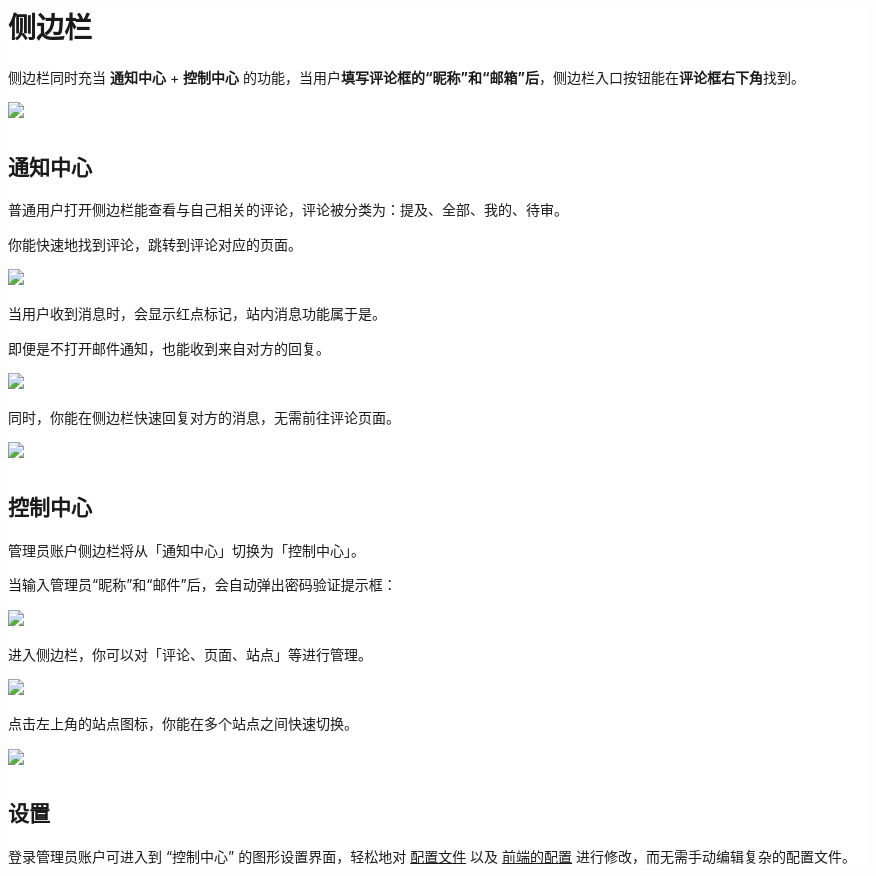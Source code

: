 # 侧边栏

侧边栏同时充当 **通知中心** + **控制中心** 的功能，当用户**填写评论框的“昵称”和“邮箱”后**，侧边栏入口按钮能在**评论框右下角**找到。

<img src="/images/sidebar/1.png" width="650">

## 通知中心

普通用户打开侧边栏能查看与自己相关的评论，评论被分类为：提及、全部、我的、待审。

你能快速地找到评论，跳转到评论对应的页面。

<img src="/images/sidebar/2.png" width="430">

当用户收到消息时，会显示红点标记，站内消息功能属于是。

即便是不打开邮件通知，也能收到来自对方的回复。

<img src="/images/sidebar/3.png" width="350">

同时，你能在侧边栏快速回复对方的消息，无需前往评论页面。

<img src="/images/sidebar/4.png" width="400">

## 控制中心

管理员账户侧边栏将从「通知中心」切换为「控制中心」。

当输入管理员“昵称”和“邮件”后，会自动弹出密码验证提示框：

<img src="/images/sidebar/5.png" width="500">

进入侧边栏，你可以对「评论、页面、站点」等进行管理。

<img src="/images/sidebar/6.png" width="800">

点击左上角的站点图标，你能在多个站点之间快速切换。

<img src="/images/sidebar/7.png" width="400">

## 设置

登录管理员账户可进入到 “控制中心” 的图形设置界面，轻松地对 [配置文件](/guide/backend/config.md) 以及 [前端的配置](/guide/frontend/config.md) 进行修改，而无需手动编辑复杂的配置文件。

